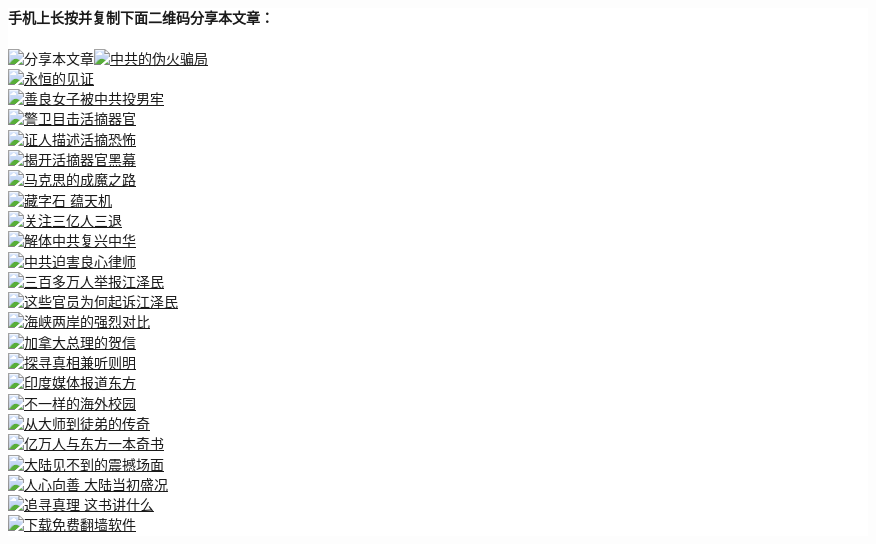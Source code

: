 <strong>手机上长按并复制下面二维码分享本文章：</strong><br><br><img src="https://chart.apis.google.com/chart?cht=qr&chs=240x240&choe=UTF-8&chld=M|2&chl=https://github.com/19920513/djy/blob/master/gb/16/3/22/n4668127.md%231" title="分享本文章"></td><td VALIGN=TOP><a href="https://github.com/19920513/djy/blob/master/gb/16/1/21/n4622075.md?dfh#1" target="_blank"><img src="https://raw.githubusercontent.com/19920513/djy/master/gb/300/wei-f1.jpg" title="中共的伪火骗局"  alt="中共的伪火骗局"></a><br><a href="https://github.com/19920513/www/blob/master/README.md?dfh#9" target="_blank"><img src="https://raw.githubusercontent.com/19920513/djy/master/gb/300/yong-h.jpg" title="永恒的见证"  alt="永恒的见证"></a><br><a href="https://github.com/19920513/djy/blob/master/gb/13/9/29/n3974789.md?dfh#1" target="_blank"><img src="https://raw.githubusercontent.com/19920513/djy/master/gb/300/shang-lnz.jpg" title="善良女子被中共投男牢"  alt="善良女子被中共投男牢"></a><br><a href="https://github.com/19920513/djy/blob/master/gb/16/3/16/n4663449.md?dfh#1" target="_blank"><img src="https://raw.githubusercontent.com/19920513/djy/master/gb/300/huo-z3.jpg" title="警卫目击活摘器官"  alt="警卫目击活摘器官"></a><br><a href="https://github.com/19920513/djy/blob/master/gb/16/8/7/n8177641.md?dfh#1" target="_blank"><img src="https://raw.githubusercontent.com/19920513/djy/master/gb/300/huo-z4.jpg" title="证人描述活摘恐怖"  alt="证人描述活摘恐怖"></a><br><a href="https://github.com/19920513/djy/blob/master/gb/10/4/19/n2881569.md?dfh#1" target="_blank"><img src="https://raw.githubusercontent.com/19920513/djy/master/gb/300/huo-z1.jpg" title="揭开活摘器官黑幕"  alt="揭开活摘器官黑幕"></a><br><a href="https://github.com/19920513/djy/blob/master/gb/10/11/7/n3077476.md?dfh#1" target="_blank"><img src="https://raw.githubusercontent.com/19920513/djy/master/gb/300/ma-ks.jpg" title="马克思的成魔之路"  alt="马克思的成魔之路"></a><br><a href="https://github.com/19920513/djy/blob/master/gb/14/6/9/n4173977.md?dfh#1" target="_blank"><img src="https://raw.githubusercontent.com/19920513/djy/master/gb/300/chang-zs.jpg" title="藏字石 蕴天机"  alt="藏字石 蕴天机"></a><br><a href="https://github.com/19920513/djy/blob/master/gb/18/5/10/n10381511.md?dfh#1" target="_blank"><img src="https://raw.githubusercontent.com/19920513/djy/master/gb/300/st1.jpg" title="关注三亿人三退"  alt="关注三亿人三退"></a><br><a href="https://github.com/19920513/djy/blob/master/gb/18/3/21/n10237682.md?dfh#1" target="_blank"><img src="https://raw.githubusercontent.com/19920513/djy/master/gb/300/jie-t.jpg" title="解体中共复兴中华"  alt="解体中共复兴中华"></a><br><a href="https://github.com/19920513/djy/blob/master/gb/9/2/9/n2422991.md?dfh#1" target="_blank"><img src="https://raw.githubusercontent.com/19920513/djy/master/gb/300/gao-zs.jpg" title="中共迫害良心律师"  alt="中共迫害良心律师"></a><br><a href="https://github.com/19920513/djy/blob/master/gb/18/12/9/n10900044.md?dfh#1" target="_blank"><img src="https://raw.githubusercontent.com/19920513/djy/master/gb/300/sj1.jpg" title="三百多万人举报江泽民"  alt="三百多万人举报江泽民"></a><br><a href="https://github.com/19920513/djy/blob/master/gb/18/8/28/n10672014.md?dfh#1" target="_blank"><img src="https://raw.githubusercontent.com/19920513/djy/master/gb/300/sj2.jpg" title="这些官员为何起诉江泽民"  alt="这些官员为何起诉江泽民"></a><br><a href="https://github.com/19920513/djy/blob/master/gb/8/12/18/n2367165.md?dfh#1" target="_blank"><img src="https://raw.githubusercontent.com/19920513/djy/master/gb/300/liangan.jpg" title="海峡两岸的强烈对比"  alt="海峡两岸的强烈对比"></a><br><a href="https://github.com/19920513/djy/blob/master/gb/15/12/10/n4593139.md?dfh#1" target="_blank"><img src="https://raw.githubusercontent.com/19920513/djy/master/gb/300/jia-ndzl.jpg" title="加拿大总理的贺信"  alt="加拿大总理的贺信"></a><br><a href="https://github.com/19920513/djy/blob/master/gb/11/6/17/n3289382.md?dfh#1" target="_blank"><img src="https://raw.githubusercontent.com/19920513/djy/master/gb/300/xiao-wd.jpg" title="探寻真相兼听则明"  alt="探寻真相兼听则明"></a><br><a href="https://github.com/19920513/djy/blob/master/gb/18/10/27/n10812623.md?dfh#1" target="_blank"><img src="https://raw.githubusercontent.com/19920513/djy/master/gb/300/yindu.jpg" title="印度媒体报道东方"  alt="印度媒体报道东方"></a><br><a href="https://github.com/19920513/djy/blob/master/gb/18/6/9/n10469652.md?dfh#1" target="_blank"><img src="https://raw.githubusercontent.com/19920513/djy/master/gb/300/xie-j.jpg" title="不一样的海外校园"  alt="不一样的海外校园"></a><br><a href="https://github.com/19920513/djy/blob/master/gb/7/4/5/n1669415.md?dfh#1" target="_blank"><img src="https://raw.githubusercontent.com/19920513/djy/master/gb/300/li-up.jpg" title="从大师到徒弟的传奇"  alt="从大师到徒弟的传奇"></a><br><a href="https://github.com/19920513/djy/blob/master/gb/17/5/26/n9191512.md?dfh#1" target="_blank"><img src="https://raw.githubusercontent.com/19920513/djy/master/gb/300/zfl2.jpg" title="亿万人与东方一本奇书"  alt="亿万人与东方一本奇书"></a><br><a href="https://github.com/19920513/djy/blob/master/gb/13/11/27/n4020290.md?dfh#1" target="_blank"><img src="https://raw.githubusercontent.com/19920513/djy/master/gb/300/zhen-h.jpg" title="大陆见不到的震撼场面"  alt="大陆见不到的震撼场面"></a><br><a href="https://github.com/19920513/djy/blob/master/gb/15/7/17/n4482910.md?dfh#1" target="_blank"><img src="https://raw.githubusercontent.com/19920513/djy/master/gb/300/dalu-sk.jpg" title="人心向善 大陆当初盛况"  alt="人心向善 大陆当初盛况"></a><br><a href="https://github.com/19920513/djy/blob/master/gb/19/1/5/n10955468.md?dfh#1" target="_blank"><img src="https://raw.githubusercontent.com/19920513/djy/master/gb/300/zfl1.jpg" title="追寻真理 这书讲什么"  alt="追寻真理 这书讲什么"></a><br><a href="https://github.com/19920513/www/blob/master/README.md?dfh#1" target="_blank"><img src="https://raw.githubusercontent.com/19920513/djy/master/gb/300/fq1.jpg" title="下载免费翻墙软件"  alt="下载免费翻墙软件"></a><br></td></tr></table>
